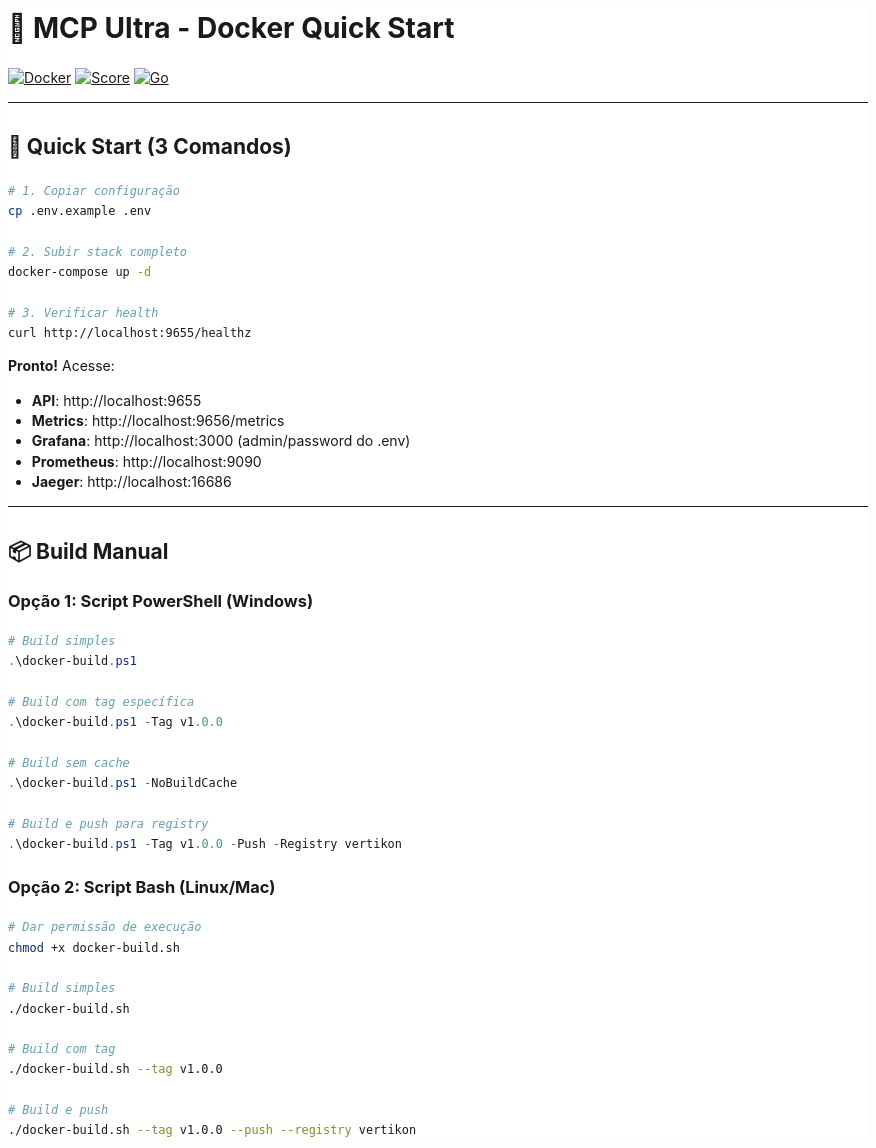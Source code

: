 # 🐳 MCP Ultra - Docker Quick Start

[![Docker](https://img.shields.io/badge/docker-ready-blue.svg)](https://www.docker.com/)
[![Score](https://img.shields.io/badge/validation-100%25-brightgreen.svg)]()
[![Go](https://img.shields.io/badge/go-1.24-00ADD8.svg)](https://golang.org/)

---

## 🚀 Quick Start (3 Comandos)

```bash
# 1. Copiar configuração
cp .env.example .env

# 2. Subir stack completo
docker-compose up -d

# 3. Verificar health
curl http://localhost:9655/healthz
```

**Pronto!** Acesse:
- **API**: http://localhost:9655
- **Metrics**: http://localhost:9656/metrics
- **Grafana**: http://localhost:3000 (admin/password do .env)
- **Prometheus**: http://localhost:9090
- **Jaeger**: http://localhost:16686

---

## 📦 Build Manual

### Opção 1: Script PowerShell (Windows)

```powershell
# Build simples
.\docker-build.ps1

# Build com tag específica
.\docker-build.ps1 -Tag v1.0.0

# Build sem cache
.\docker-build.ps1 -NoBuildCache

# Build e push para registry
.\docker-build.ps1 -Tag v1.0.0 -Push -Registry vertikon
```

### Opção 2: Script Bash (Linux/Mac)

```bash
# Dar permissão de execução
chmod +x docker-build.sh

# Build simples
./docker-build.sh

# Build com tag
./docker-build.sh --tag v1.0.0

# Build e push
./docker-build.sh --tag v1.0.0 --push --registry vertikon
```
